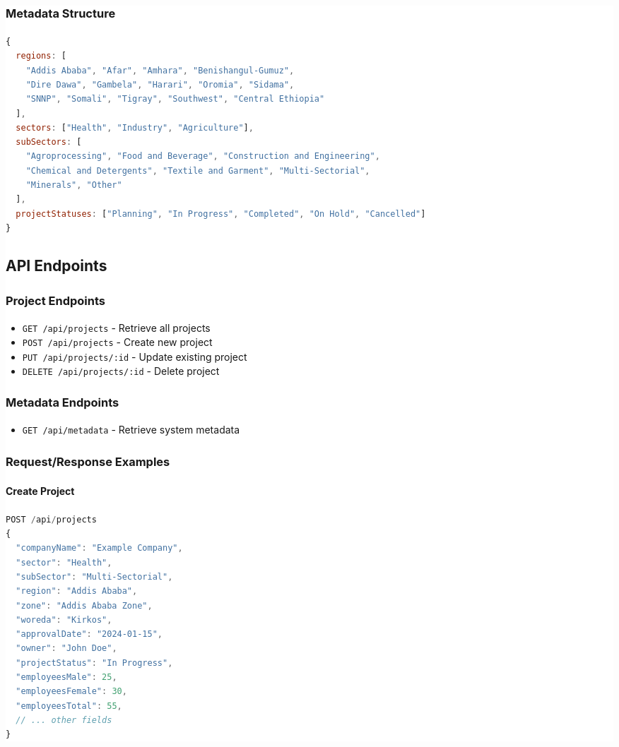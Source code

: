 ```sql
```

### Metadata Structure
```javascript
{
  regions: [
    "Addis Ababa", "Afar", "Amhara", "Benishangul-Gumuz",
    "Dire Dawa", "Gambela", "Harari", "Oromia", "Sidama",
    "SNNP", "Somali", "Tigray", "Southwest", "Central Ethiopia"
  ],
  sectors: ["Health", "Industry", "Agriculture"],
  subSectors: [
    "Agroprocessing", "Food and Beverage", "Construction and Engineering",
    "Chemical and Detergents", "Textile and Garment", "Multi-Sectorial",
    "Minerals", "Other"
  ],
  projectStatuses: ["Planning", "In Progress", "Completed", "On Hold", "Cancelled"]
}
```

## API Endpoints

### Project Endpoints
- `GET /api/projects` - Retrieve all projects
- `POST /api/projects` - Create new project
- `PUT /api/projects/:id` - Update existing project
- `DELETE /api/projects/:id` - Delete project

### Metadata Endpoints
- `GET /api/metadata` - Retrieve system metadata

### Request/Response Examples

#### Create Project
```javascript
POST /api/projects
{
  "companyName": "Example Company",
  "sector": "Health",
  "subSector": "Multi-Sectorial",
  "region": "Addis Ababa",
  "zone": "Addis Ababa Zone",
  "woreda": "Kirkos",
  "approvalDate": "2024-01-15",
  "owner": "John Doe",
  "projectStatus": "In Progress",
  "employeesMale": 25,
  "employeesFemale": 30,
  "employeesTotal": 55,
  // ... other fields
}
```


  [key: string]: string;
